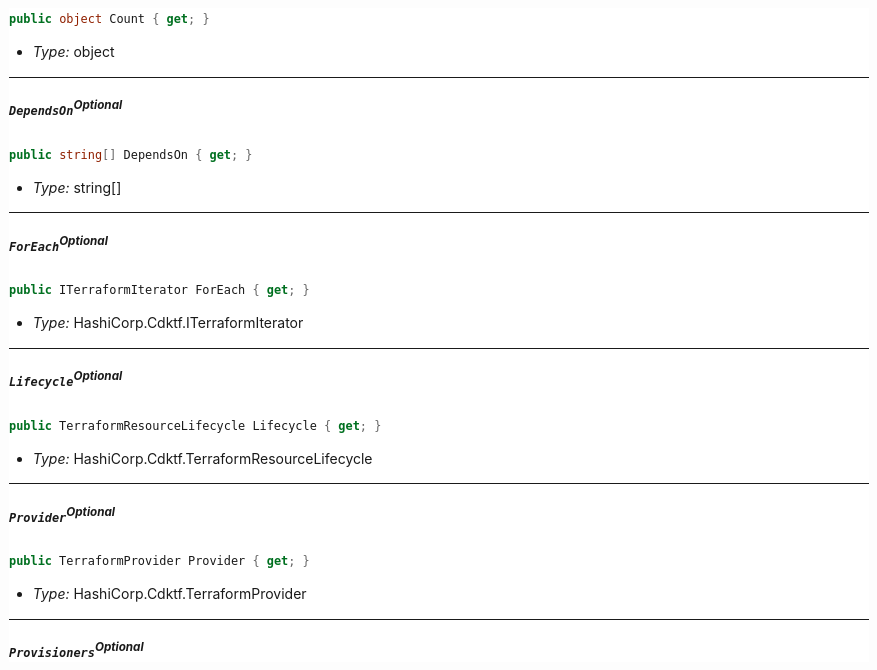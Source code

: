 ```csharp
public object Count { get; }
```

- *Type:* object

---

##### `DependsOn`<sup>Optional</sup> <a name="DependsOn" id="@cdktf/provider-ionoscloud.s3Bucket.S3Bucket.property.dependsOn"></a>

```csharp
public string[] DependsOn { get; }
```

- *Type:* string[]

---

##### `ForEach`<sup>Optional</sup> <a name="ForEach" id="@cdktf/provider-ionoscloud.s3Bucket.S3Bucket.property.forEach"></a>

```csharp
public ITerraformIterator ForEach { get; }
```

- *Type:* HashiCorp.Cdktf.ITerraformIterator

---

##### `Lifecycle`<sup>Optional</sup> <a name="Lifecycle" id="@cdktf/provider-ionoscloud.s3Bucket.S3Bucket.property.lifecycle"></a>

```csharp
public TerraformResourceLifecycle Lifecycle { get; }
```

- *Type:* HashiCorp.Cdktf.TerraformResourceLifecycle

---

##### `Provider`<sup>Optional</sup> <a name="Provider" id="@cdktf/provider-ionoscloud.s3Bucket.S3Bucket.property.provider"></a>

```csharp
public TerraformProvider Provider { get; }
```

- *Type:* HashiCorp.Cdktf.TerraformProvider

---

##### `Provisioners`<sup>Optional</sup> <a name="Provisioners" id="@cdktf/provider-ionoscloud.s3Bucket.S3Bucket.property.provisioners"></a>
